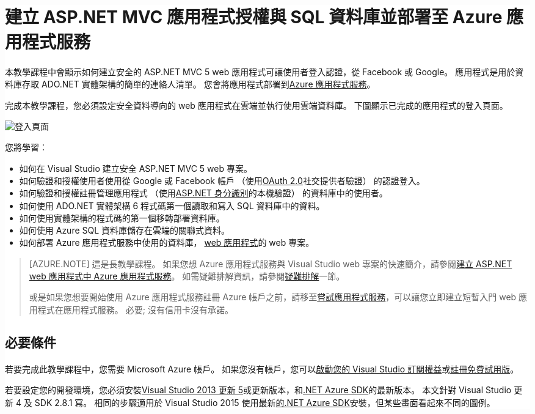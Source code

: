 <properties 
    pageTitle="建立 ASP.NET MVC 應用程式授權與 SQL 資料庫並部署至 Azure 應用程式服務" 
    description="瞭解如何開發 ASP.NET MVC 5 應用程式與 SQL 資料庫後端、 新增驗證與授權，並將其部署到 Azure。" 
    services="app-service\web" 
    documentationCenter=".net" 
    authors="Rick-Anderson" 
    writer="Rick-Anderson" 
    manager="wpickett" 
    editor=""/>

<tags 
    ms.service="app-service-web" 
    ms.workload="web" 
    ms.tgt_pltfrm="na" 
    ms.devlang="dotnet" 
    ms.topic="article" 
    ms.date="03/21/2016" 
    ms.author="riande"/> 

# <a name="create-an-aspnet-mvc-app-with-auth-and-sql-db-and-deploy-to-azure-app-service"></a>建立 ASP.NET MVC 應用程式授權與 SQL 資料庫並部署至 Azure 應用程式服務

本教學課程中會顯示如何建立安全的 ASP.NET MVC 5 web 應用程式可讓使用者登入認證，從 Facebook 或 Google。 應用程式是用於資料庫存取 ADO.NET 實體架構的簡單的連絡人清單。 您會將應用程式部署到[Azure 應用程式服務](http://go.microsoft.com/fwlink/?LinkId=529714)。 

完成本教學課程，您必須設定安全資料導向的 web 應用程式在雲端並執行使用雲端資料庫。 下圖顯示已完成的應用程式的登入頁面。

![登入頁面][rxb]

您將學習︰

* 如何在 Visual Studio 建立安全 ASP.NET MVC 5 web 專案。
* 如何驗證和授權使用者使用從 Google 或 Facebook 帳戶 （使用[OAuth 2.0](http://oauth.net/2 "http://oauth.net/2")社交提供者驗證） 的認證登入。
* 如何驗證和授權註冊管理應用程式 （使用[ASP.NET 身分識別](http://asp.net/identity/)的本機驗證） 的資料庫中的使用者。
* 如何使用 ADO.NET 實體架構 6 程式碼第一個讀取和寫入 SQL 資料庫中的資料。
* 如何使用實體架構的程式碼的第一個移轉部署資料庫。
* 如何使用 Azure SQL 資料庫儲存在雲端的關聯式資料。
* 如何部署 Azure 應用程式服務中使用的資料庫， [web 應用程式](http://go.microsoft.com/fwlink/?LinkId=529714)的 web 專案。

>[AZURE.NOTE] 這是長教學課程。 如果您想 Azure 應用程式服務與 Visual Studio web 專案的快速簡介，請參閱[建立 ASP.NET web 應用程式中 Azure 應用程式服務](web-sites-dotnet-get-started.md)。 如需疑難排解資訊，請參閱[疑難排解](#troubleshooting)一節。
>
>或是如果您想要開始使用 Azure 應用程式服務註冊 Azure 帳戶之前，請移至[嘗試應用程式服務](http://go.microsoft.com/fwlink/?LinkId=523751)，可以讓您立即建立短暫入門 web 應用程式在應用程式服務。 必要; 沒有信用卡沒有承諾。

## <a name="prerequisites"></a>必要條件

若要完成此教學課程中，您需要 Microsoft Azure 帳戶。 如果您沒有帳戶，您可以[啟動您的 Visual Studio 訂閱權益](/pricing/member-offers/msdn-benefits-details/?WT.mc_id=A261C142F)或[註冊免費試用版](/pricing/free-trial/?WT.mc_id=A261C142F)。

若要設定您的開發環境，您必須安裝[Visual Studio 2013 更新 5](http://go.microsoft.com/fwlink/?LinkId=390521)或更新版本，和[.NET Azure SDK](http://go.microsoft.com/fwlink/?linkid=324322&clcid=0x409)的最新版本。 本文針對 Visual Studio 更新 4 及 SDK 2.8.1 寫。 相同的步驟適用於 Visual Studio 2015 使用最新[的.NET Azure SDK](http://go.microsoft.com/fwlink/?linkid=518003&clcid=0x409)安裝，但某些畫面看起來不同的圖例。


[Add an OAuth Provider]: #addOauth
[setupwindowsazureenv]: #bkmk_setupwindowsazure
[createapplication]: #bkmk_createmvc4app
[deployapp1]: #bkmk_deploytowindowsazure1
[deployapp11]: #bkmk_deploytowindowsazure11
[adddb]: #bkmk_addadatabase
[rx2]: ./media/web-sites-dotnet-deploy-aspnet-mvc-app-membership-oauth-sql-database/rx2.png
[rx5]: ./media/web-sites-dotnet-deploy-aspnet-mvc-app-membership-oauth-sql-database-vs2013/rx5.png
[rx6]: ./media/web-sites-dotnet-deploy-aspnet-mvc-app-membership-oauth-sql-database-vs2013/rx6.png
[rx7]: ./media/web-sites-dotnet-deploy-aspnet-mvc-app-membership-oauth-sql-database-vs2013/rx7.png
[rx8]: ./media/web-sites-dotnet-deploy-aspnet-mvc-app-membership-oauth-sql-database-vs2013/rx8.png
[rx9]: ./media/web-sites-dotnet-deploy-aspnet-mvc-app-membership-oauth-sql-database-vs2013/rx9.png
[rxb]: ./media/web-sites-dotnet-deploy-aspnet-mvc-app-membership-oauth-sql-database/rxb.png
[rxSSL]: ./media/web-sites-dotnet-deploy-aspnet-mvc-app-membership-oauth-sql-database/rxSSL.png
[rxNOT]: ./media/web-sites-dotnet-deploy-aspnet-mvc-app-membership-oauth-sql-database-vs2013/rxNOT.png
[rxNOT2]: ./media/web-sites-dotnet-deploy-aspnet-mvc-app-membership-oauth-sql-database-vs2013/rxNOT2.png
[rxNOT]: ./media/web-sites-dotnet-deploy-aspnet-mvc-app-membership-oauth-sql-database-vs2013/rxNOT.png
[rxNOT]: ./media/web-sites-dotnet-deploy-aspnet-mvc-app-membership-oauth-sql-database-vs2013/rxNOT.png
[rxNOT]: ./media/web-sites-dotnet-deploy-aspnet-mvc-app-membership-oauth-sql-database-vs2013/rxNOT.png
[rr1]: ./media/web-sites-dotnet-deploy-aspnet-mvc-app-membership-oauth-sql-database-vs2013/rr1.png
[rxPrevDB]: ./media/web-sites-dotnet-deploy-aspnet-mvc-app-membership-oauth-sql-database-vs2013/rxPrevDB.png
[rxWSnew]: ./media/web-sites-dotnet-deploy-aspnet-mvc-app-membership-oauth-sql-database-vs2013/rxWSnew2.png
[rxCreateWSwithDB]: ./media/web-sites-dotnet-deploy-aspnet-mvc-app-membership-oauth-sql-database-vs2013/rxCreateWSwithDB.png
[setup007]: ./media/web-sites-dotnet-deploy-aspnet-mvc-app-membership-oauth-sql-database-vs2013/dntutmobile-setup-azure-site-004.png
[newapp004]: ./media/web-sites-dotnet-deploy-aspnet-mvc-app-membership-oauth-sql-database/dntutmobile-createapp-004.png
[firsdeploy003]: ./media/web-sites-dotnet-deploy-aspnet-mvc-app-membership-oauth-sql-database/dntutmobile-deploy1-publish-001.png
[adddb002]: ./media/web-sites-dotnet-deploy-aspnet-mvc-app-membership-oauth-sql-database/dntutmobile-adddatabase-002.png
[addcode001]: ./media/web-sites-dotnet-deploy-aspnet-mvc-app-membership-oauth-sql-database/dntutmobile-controller-add-context-menu.png
[addcode008]: ./media/web-sites-dotnet-deploy-aspnet-mvc-app-membership-oauth-sql-database-vs2013/dntutmobile-migrations-package-manager-menu.png
[addcode009]: ./media/web-sites-dotnet-deploy-aspnet-mvc-app-membership-oauth-sql-database/dntutmobile-migrations-package-manager-console.png
[Important information about ASP.NET in Azure web apps]: #aspnetwindowsazureinfo
[Next steps]: #nextsteps
[ImportPublishSettings]: ./media/web-sites-dotnet-deploy-aspnet-mvc-app-membership-oauth-sql-database-vs2013/ImportPublishSettings.png